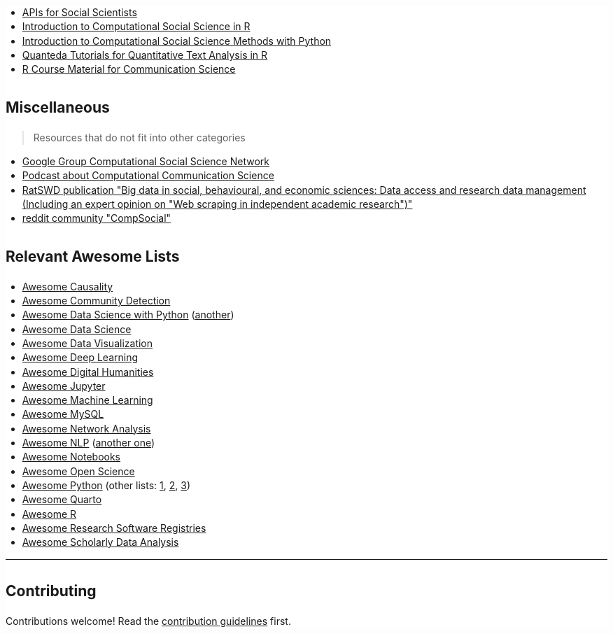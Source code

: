 - [APIs for Social Scientists](https://bookdown.org/paul/apis_for_social_scientists/)
- [Introduction to Computational Social Science in R](https://bookdown.org/markhoff/css/)
- [Introduction to Computational Social Science Methods with Python](https://github.com/gesiscss/css_methods_python)
- [Quanteda Tutorials for Quantitative Text Analysis in R](https://tutorials.quanteda.io)
- [R Course Material for Communication Science](https://github.com/ccs-amsterdam/r-course-material)


## Miscellaneous

> Resources that do not fit into other categories

- [Google Group Computational Social Science Network](https://groups.google.com/g/CSSNET)
- [Podcast about Computational Communication Science](https://anchor.fm/ccs-pod)
- [RatSWD publication "Big data in social, behavioural, and economic sciences: Data access and research data management (Including an expert opinion on "Web scraping in independent academic research")"](https://www.konsortswd.de/en/latest/publication/big-data-in-social-behavioural-and-economic-sciences-data-access-and-research-data-management/)
- [reddit community "CompSocial"](https://www.reddit.com/r/CompSocial/)


## Relevant Awesome Lists

- [Awesome Causality](https://github.com/napsternxg/awesome-causality)
- [Awesome Community Detection](https://github.com/benedekrozemberczki/awesome-community-detection)
- [Awesome Data Science with Python](https://github.com/r0f1/datascience) ([another](https://github.com/krzjoa/awesome-python-data-science))
- [Awesome Data Science](https://github.com/academic/awesome-datascience)
- [Awesome Data Visualization](https://github.com/javierluraschi/awesome-dataviz)
- [Awesome Deep Learning](https://github.com/ChristosChristofidis/awesome-deep-learning)
- [Awesome Digital Humanities](https://github.com/dh-tech/awesome-digital-humanities)
- [Awesome Jupyter](https://github.com/markusschanta/awesome-jupyter)
- [Awesome Machine Learning](https://github.com/josephmisiti/awesome-machine-learning)
- [Awesome MySQL](https://github.com/shlomi-noach/awesome-mysql)
- [Awesome Network Analysis](https://github.com/briatte/awesome-network-analysis)
- [Awesome NLP](https://github.com/keon/awesome-nlp) ([another one](https://github.com/edobashira/speech-language-processing))
- [Awesome Notebooks](https://github.com/jupyter-naas/awesome-notebooks)
- [Awesome Open Science](https://github.com/silky/awesome-open-science)
- [Awesome Python](https://github.com/vinta/awesome-python) (other lists: [1](https://github.com/kirang89/pycrumbs), [2](https://github.com/svaksha/pythonidae), [3](https://github.com/trekhleb/learn-python))
- [Awesome Quarto](https://github.com/mcanouil/awesome-quarto)
- [Awesome R](https://github.com/qinwf/awesome-R)
- [Awesome Research Software Registries](https://github.com/NLeSC/awesome-research-software-registries)
- [Awesome Scholarly Data Analysis](https://github.com/napsternxg/awesome-scholarly-data-analysis)


-----


## Contributing

Contributions welcome! Read the [contribution guidelines](contributing.md) first.
